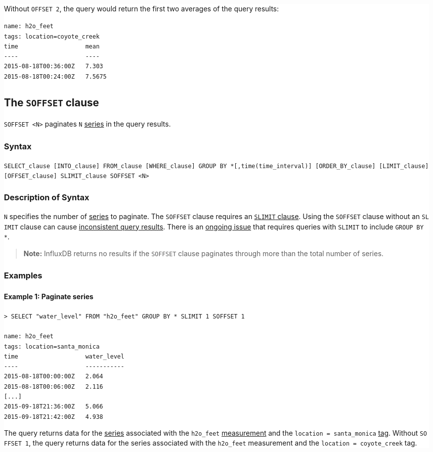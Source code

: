 Without `OFFSET 2`, the query would return the first two averages of the query results:
```
name: h2o_feet
tags: location=coyote_creek
time                   mean
----                   ----
2015-08-18T00:36:00Z   7.303
2015-08-18T00:24:00Z   7.5675
```

## The `SOFFSET` clause
`SOFFSET <N>` paginates `N` [series](/influxdb/v1.2/concepts/glossary/#series) in the query results.

### Syntax
```
SELECT_clause [INTO_clause] FROM_clause [WHERE_clause] GROUP BY *[,time(time_interval)] [ORDER_BY_clause] [LIMIT_clause] [OFFSET_clause] SLIMIT_clause SOFFSET <N>
```

### Description of Syntax
`N` specifies the number of [series](/influxdb/v1.2/concepts/glossary/#series) to paginate.
The `SOFFSET` clause requires an [`SLIMIT` clause](#the-slimit-clause).
Using the `SOFFSET` clause without an `SLIMIT` clause can cause [inconsistent
query results](https://github.com/influxdata/influxdb/issues/7578).
There is an [ongoing issue](https://github.com/influxdata/influxdb/issues/7571) that requires queries with `SLIMIT` to include `GROUP BY *`.

> **Note:** InfluxDB returns no results if the `SOFFSET` clause paginates
through more than the total number of series.

### Examples

#### Example 1: Paginate series
```
> SELECT "water_level" FROM "h2o_feet" GROUP BY * SLIMIT 1 SOFFSET 1

name: h2o_feet
tags: location=santa_monica
time                   water_level
----                   -----------
2015-08-18T00:00:00Z   2.064
2015-08-18T00:06:00Z   2.116
[...]
2015-09-18T21:36:00Z   5.066
2015-09-18T21:42:00Z   4.938
```

The query returns data for the [series](/influxdb/v1.2/concepts/glossary/#series) associated with the `h2o_feet`
[measurement](/influxdb/v1.2/concepts/glossary/#measurement) and the `location = santa_monica` [tag](/influxdb/v1.2/concepts/glossary/#tag).
Without `SOFFSET 1`, the query returns data for the series associated with the
`h2o_feet` measurement and the `location = coyote_creek` tag.
